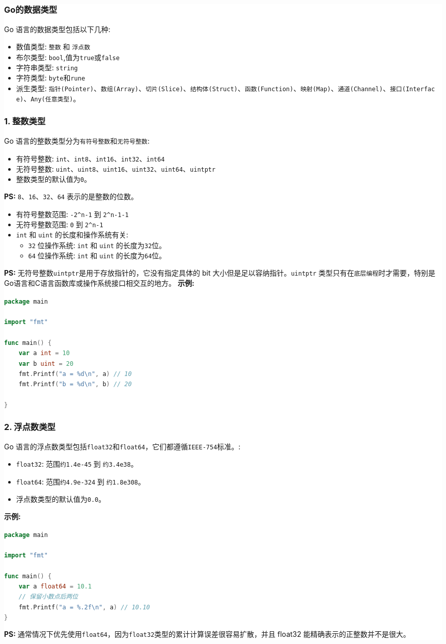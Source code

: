 ### Go的数据类型
Go 语言的数据类型包括以下几种:
* 数值类型: `整数` 和 `浮点数`
* 布尔类型: `bool`,值为`true`或`false`
* 字符串类型: `string`
* 字符类型: `byte`和`rune`
* 派生类型: `指针(Pointer)`、`数组(Array)`、`切片(Slice)`、`结构体(Struct)`、`函数(Function)`、`映射(Map)`、`通道(Channel)`、`接口(Interface)`、`Any(任意类型)`。
### 1. 整数类型
Go 语言的整数类型分为`有符号整数`和`无符号整数`:
* 有符号整数: `int`、`int8`、`int16`、`int32`、`int64`
* 无符号整数: `uint`、`uint8`、`uint16`、`uint32`、`uint64`、`uintptr`
* 整数类型的默认值为`0`。

**PS:** `8`、`16`、`32`、`64` 表示的是整数的位数。
* 有符号整数范围: `-2^n-1` 到 `2^n-1-1`
* 无符号整数范围: `0` 到 `2^n-1`
* `int` 和 `uint` 的长度和操作系统有关:
    * `32` 位操作系统: `int` 和 `uint` 的长度为`32`位。
    * `64` 位操作系统: `int` 和 `uint` 的长度为`64`位。 

**PS:** 无符号整数`uintptr`是用于存放指针的，它没有指定具体的 bit 大小但是足以容纳指针。`uintptr` 类型只有在`底层编程`时才需要，特别是Go语言和C语言函数库或操作系统接口相交互的地方。
**示例:**
```go
package main

import "fmt"

func main() {
    var a int = 10
    var b uint = 20
    fmt.Printf("a = %d\n", a) // 10
    fmt.Printf("b = %d\n", b) // 20

}
```
### 2. 浮点数类型
Go 语言的浮点数类型包括`float32`和`float64`，它们都遵循`IEEE-754`标准。:
* `float32`: 范围`约1.4e-45` 到 `约3.4e38`。
* `float64`: 范围`约4.9e-324` 到 `约1.8e308`。

* 浮点数类型的默认值为`0.0`。

**示例:**

```go
package main

import "fmt"

func main() {
    var a float64 = 10.1
    // 保留小数点后两位
    fmt.Printf("a = %.2f\n", a) // 10.10
}
```
**PS:** 通常情况下优先使用`float64`，因为`float32`类型的累计计算误差很容易扩散，并且 float32 能精确表示的正整数并不是很大。
